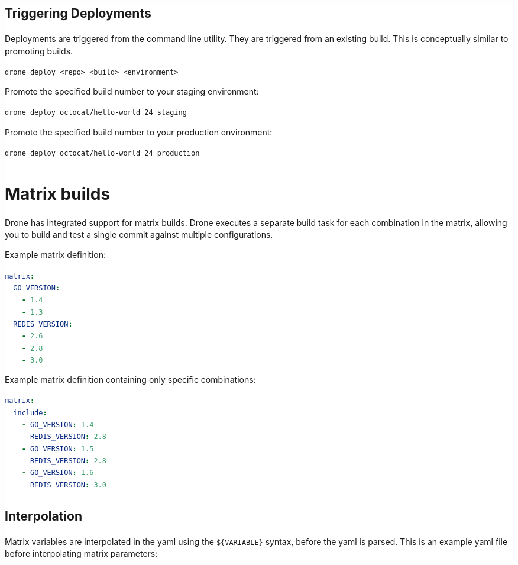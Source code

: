 ## Triggering Deployments

Deployments are triggered from the command line utility. They are triggered from an existing build. This is conceptually similar to promoting builds.

```text
drone deploy <repo> <build> <environment>
```

Promote the specified build number to your staging environment:

```text
drone deploy octocat/hello-world 24 staging
```

Promote the specified build number to your production environment:

```text
drone deploy octocat/hello-world 24 production
```

# Matrix builds

Drone has integrated support for matrix builds. Drone executes a separate build task for each combination in the matrix, allowing you to build and test a single commit against multiple configurations.

Example matrix definition:

```yaml
matrix:
  GO_VERSION:
    - 1.4
    - 1.3
  REDIS_VERSION:
    - 2.6
    - 2.8
    - 3.0
```

Example matrix definition containing only specific combinations:

```yaml
matrix:
  include:
    - GO_VERSION: 1.4
      REDIS_VERSION: 2.8
    - GO_VERSION: 1.5
      REDIS_VERSION: 2.8
    - GO_VERSION: 1.6
      REDIS_VERSION: 3.0
```

## Interpolation

Matrix variables are interpolated in the yaml using the `${VARIABLE}` syntax, before the yaml is parsed. This is an example yaml file before interpolating matrix parameters:

